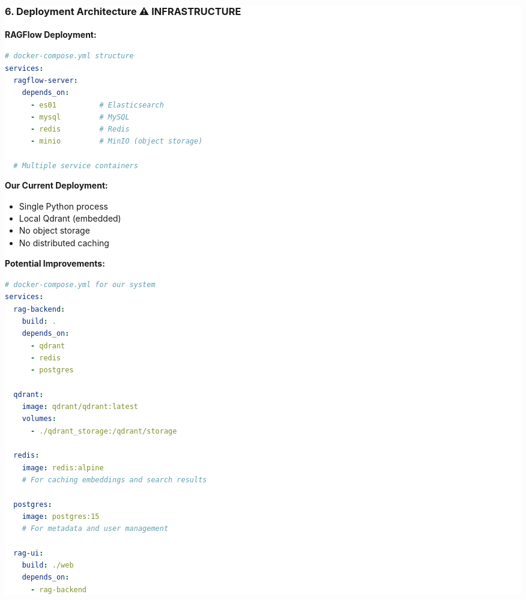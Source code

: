 
### **6. Deployment Architecture** ⚠️ INFRASTRUCTURE

**RAGFlow Deployment:**
```yaml
# docker-compose.yml structure
services:
  ragflow-server:
    depends_on:
      - es01          # Elasticsearch
      - mysql         # MySQL
      - redis         # Redis
      - minio         # MinIO (object storage)
  
  # Multiple service containers
```

**Our Current Deployment:**
- Single Python process
- Local Qdrant (embedded)
- No object storage
- No distributed caching

**Potential Improvements:**
```yaml
# docker-compose.yml for our system
services:
  rag-backend:
    build: .
    depends_on:
      - qdrant
      - redis
      - postgres
  
  qdrant:
    image: qdrant/qdrant:latest
    volumes:
      - ./qdrant_storage:/qdrant/storage
  
  redis:
    image: redis:alpine
    # For caching embeddings and search results
  
  postgres:
    image: postgres:15
    # For metadata and user management
  
  rag-ui:
    build: ./web
    depends_on:
      - rag-backend
```
